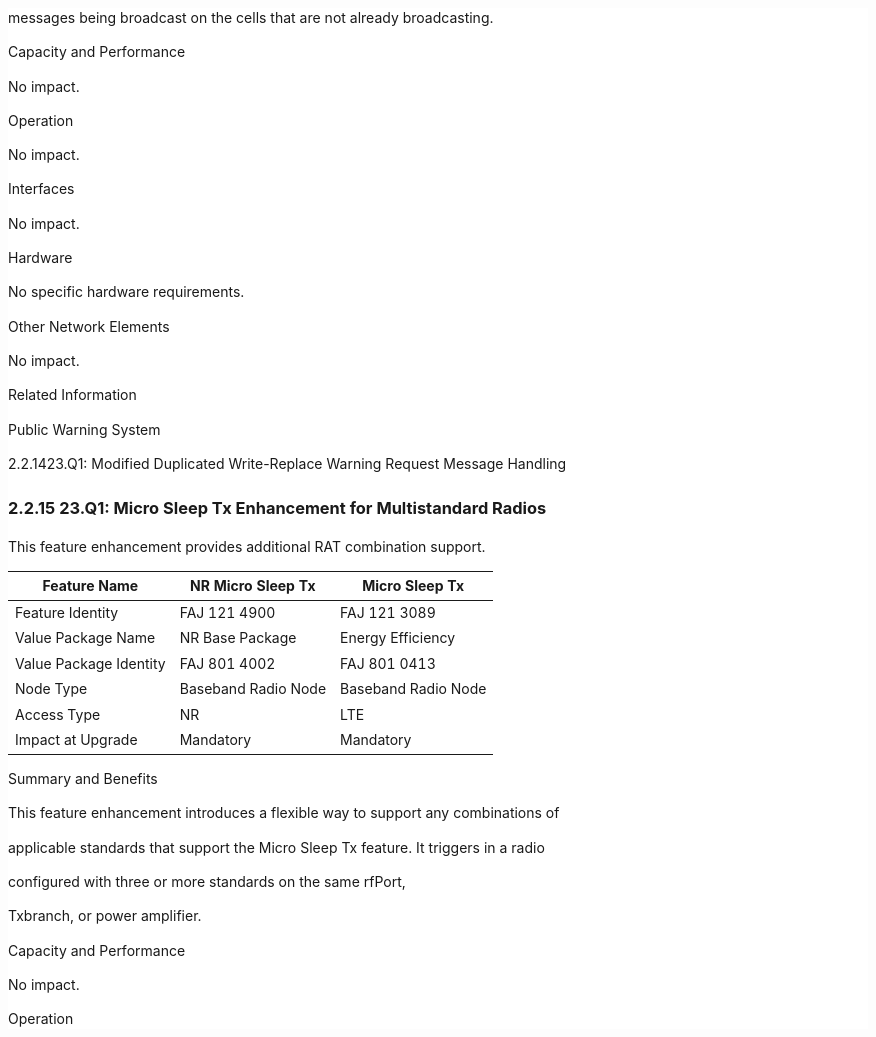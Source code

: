messages being broadcast on the cells that are not already broadcasting.

Capacity and Performance

No impact.

Operation

No impact.

Interfaces

No impact.

Hardware

No specific hardware requirements.

Other Network Elements

No impact.

Related Information

Public Warning System

2.2.1423.Q1: Modified Duplicated Write-Replace Warning Request Message Handling

### 2.2.15 23.Q1: Micro Sleep Tx Enhancement for Multistandard Radios

This feature enhancement provides additional RAT combination support.

| Feature Name           | NR Micro Sleep Tx   | Micro Sleep Tx      |
|------------------------|---------------------|---------------------|
| Feature Identity       | FAJ 121 4900        | FAJ 121 3089        |
| Value Package Name     | NR Base Package     | Energy Efficiency   |
| Value Package Identity | FAJ 801 4002        | FAJ 801 0413        |
| Node Type              | Baseband Radio Node | Baseband Radio Node |
| Access Type            | NR                  | LTE                 |
| Impact at Upgrade      | Mandatory           | Mandatory           |

Summary and Benefits

This feature enhancement introduces a flexible way to support any combinations of

applicable standards that support the Micro Sleep Tx feature. It triggers in a radio

configured with three or more standards on the same rfPort,

Txbranch, or power amplifier.

Capacity and Performance

No impact.

Operation
